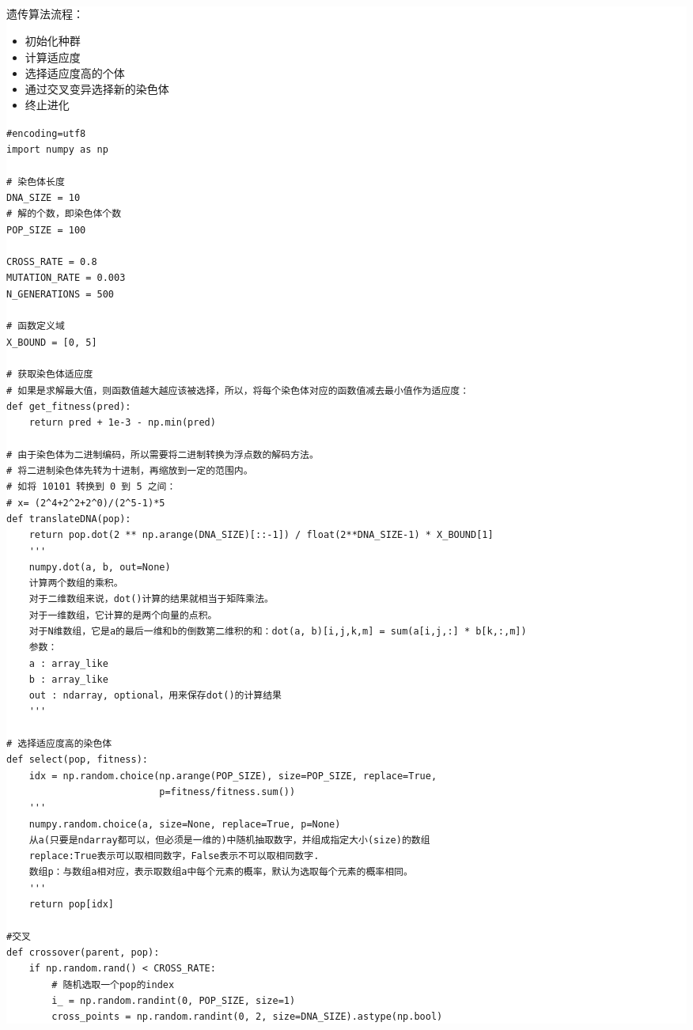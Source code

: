 遗传算法流程：

* 初始化种群
* 计算适应度
* 选择适应度高的个体
* 通过交叉变异选择新的染色体
* 终止进化

```assembly
#encoding=utf8
import numpy as np

# 染色体长度
DNA_SIZE = 10
# 解的个数，即染色体个数
POP_SIZE = 100

CROSS_RATE = 0.8 
MUTATION_RATE = 0.003    
N_GENERATIONS = 500

# 函数定义域
X_BOUND = [0, 5]

# 获取染色体适应度
# 如果是求解最大值，则函数值越大越应该被选择，所以，将每个染色体对应的函数值减去最小值作为适应度：
def get_fitness(pred): 
    return pred + 1e-3 - np.min(pred)
    
# 由于染色体为二进制编码，所以需要将二进制转换为浮点数的解码方法。
# 将二进制染色体先转为十进制，再缩放到一定的范围内。
# 如将 10101 转换到 0 到 5 之间：
# x= (2^4+2^2+2^0)/(2^5-1)*5
def translateDNA(pop):
    return pop.dot(2 ** np.arange(DNA_SIZE)[::-1]) / float(2**DNA_SIZE-1) * X_BOUND[1]
    '''
    numpy.dot(a, b, out=None)
    计算两个数组的乘积。
    对于二维数组来说，dot()计算的结果就相当于矩阵乘法。
    对于一维数组，它计算的是两个向量的点积。
    对于N维数组，它是a的最后一维和b的倒数第二维积的和：dot(a, b)[i,j,k,m] = sum(a[i,j,:] * b[k,:,m])
    参数：
    a : array_like
    b : array_like
    out : ndarray, optional，用来保存dot()的计算结果
    '''

# 选择适应度高的染色体
def select(pop, fitness):
    idx = np.random.choice(np.arange(POP_SIZE), size=POP_SIZE, replace=True,
                           p=fitness/fitness.sum())
    '''
    numpy.random.choice(a, size=None, replace=True, p=None)
    从a(只要是ndarray都可以，但必须是一维的)中随机抽取数字，并组成指定大小(size)的数组
    replace:True表示可以取相同数字，False表示不可以取相同数字.
    数组p：与数组a相对应，表示取数组a中每个元素的概率，默认为选取每个元素的概率相同。
    '''
    return pop[idx]

#交叉
def crossover(parent, pop):
    if np.random.rand() < CROSS_RATE:
        # 随机选取一个pop的index
        i_ = np.random.randint(0, POP_SIZE, size=1)
        cross_points = np.random.randint(0, 2, size=DNA_SIZE).astype(np.bool)
```